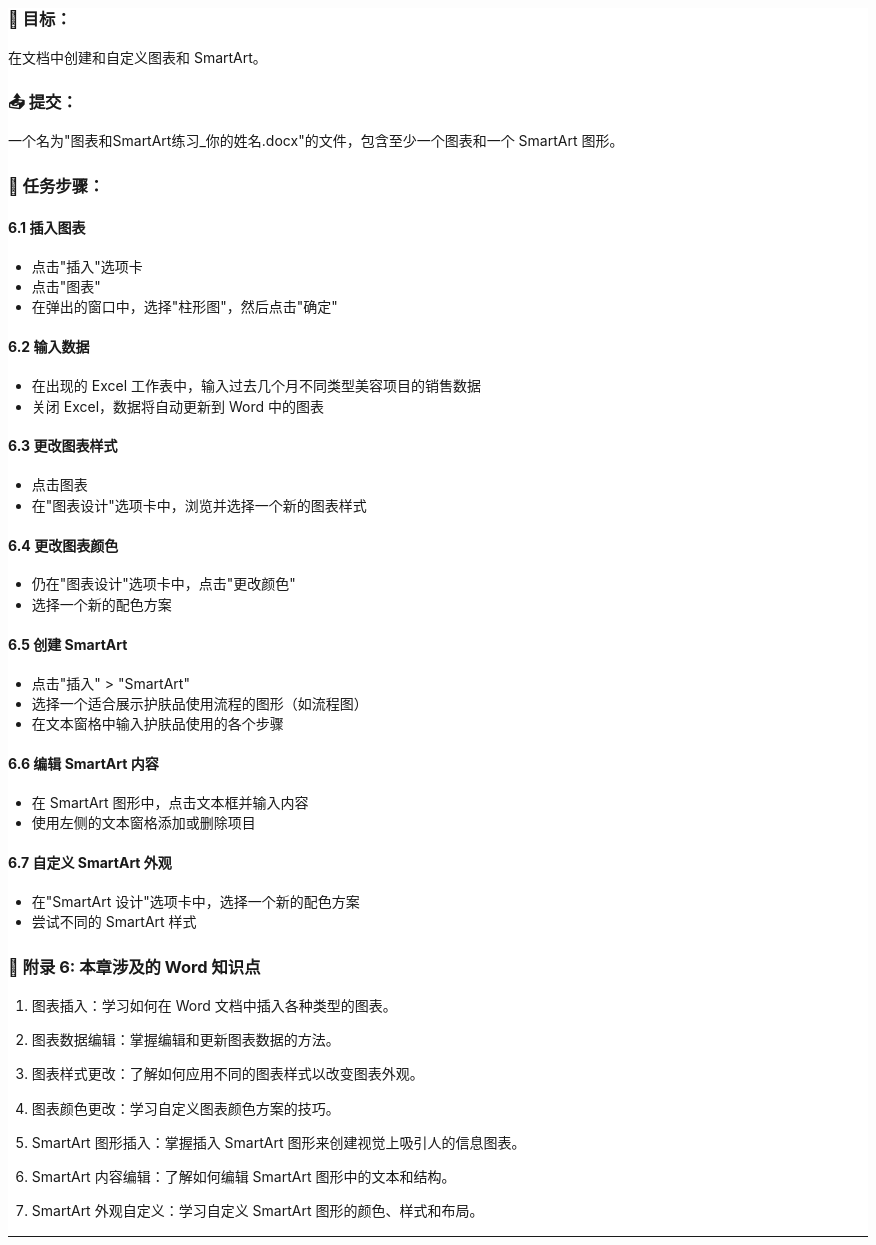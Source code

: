 ### 🎯 目标：
在文档中创建和自定义图表和 SmartArt。

### 📤 提交：
一个名为"图表和SmartArt练习_你的姓名.docx"的文件，包含至少一个图表和一个 SmartArt 图形。

### 📝 任务步骤：

#### 6.1 插入图表
- 点击"插入"选项卡
- 点击"图表"
- 在弹出的窗口中，选择"柱形图"，然后点击"确定"

#### 6.2 输入数据
- 在出现的 Excel 工作表中，输入过去几个月不同类型美容项目的销售数据
- 关闭 Excel，数据将自动更新到 Word 中的图表

#### 6.3 更改图表样式
- 点击图表
- 在"图表设计"选项卡中，浏览并选择一个新的图表样式

#### 6.4 更改图表颜色
- 仍在"图表设计"选项卡中，点击"更改颜色"
- 选择一个新的配色方案

#### 6.5 创建 SmartArt
- 点击"插入" > "SmartArt"
- 选择一个适合展示护肤品使用流程的图形（如流程图）
- 在文本窗格中输入护肤品使用的各个步骤

#### 6.6 编辑 SmartArt 内容
- 在 SmartArt 图形中，点击文本框并输入内容
- 使用左侧的文本窗格添加或删除项目

#### 6.7 自定义 SmartArt 外观
- 在"SmartArt 设计"选项卡中，选择一个新的配色方案
- 尝试不同的 SmartArt 样式

### 📘 附录 6: 本章涉及的 Word 知识点

1. 图表插入：学习如何在 Word 文档中插入各种类型的图表。

2. 图表数据编辑：掌握编辑和更新图表数据的方法。

3. 图表样式更改：了解如何应用不同的图表样式以改变图表外观。

4. 图表颜色更改：学习自定义图表颜色方案的技巧。

5. SmartArt 图形插入：掌握插入 SmartArt 图形来创建视觉上吸引人的信息图表。

6. SmartArt 内容编辑：了解如何编辑 SmartArt 图形中的文本和结构。

7. SmartArt 外观自定义：学习自定义 SmartArt 图形的颜色、样式和布局。

---